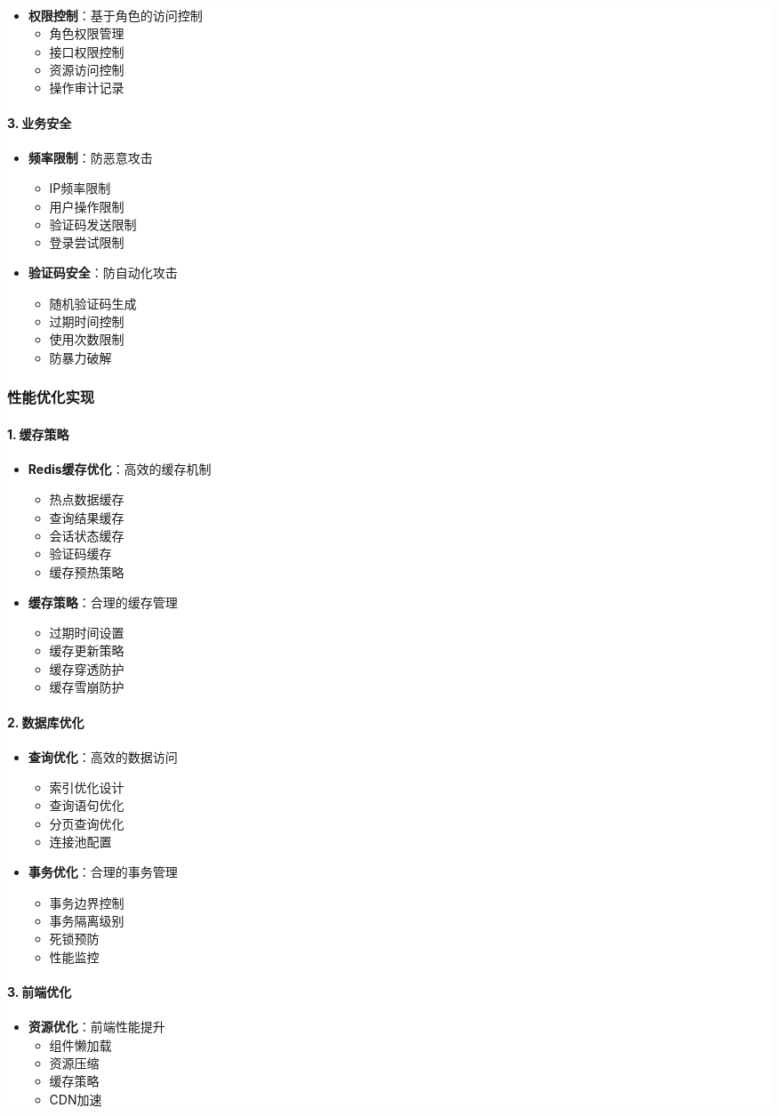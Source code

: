- **权限控制**：基于角色的访问控制
  - 角色权限管理
  - 接口权限控制
  - 资源访问控制
  - 操作审计记录

#### 3. 业务安全
- **频率限制**：防恶意攻击
  - IP频率限制
  - 用户操作限制
  - 验证码发送限制
  - 登录尝试限制

- **验证码安全**：防自动化攻击
  - 随机验证码生成
  - 过期时间控制
  - 使用次数限制
  - 防暴力破解

### 性能优化实现

#### 1. 缓存策略
- **Redis缓存优化**：高效的缓存机制
  - 热点数据缓存
  - 查询结果缓存
  - 会话状态缓存
  - 验证码缓存
  - 缓存预热策略

- **缓存策略**：合理的缓存管理
  - 过期时间设置
  - 缓存更新策略
  - 缓存穿透防护
  - 缓存雪崩防护

#### 2. 数据库优化
- **查询优化**：高效的数据访问
  - 索引优化设计
  - 查询语句优化
  - 分页查询优化
  - 连接池配置

- **事务优化**：合理的事务管理
  - 事务边界控制
  - 事务隔离级别
  - 死锁预防
  - 性能监控

#### 3. 前端优化
- **资源优化**：前端性能提升
  - 组件懒加载
  - 资源压缩
  - 缓存策略
  - CDN加速
